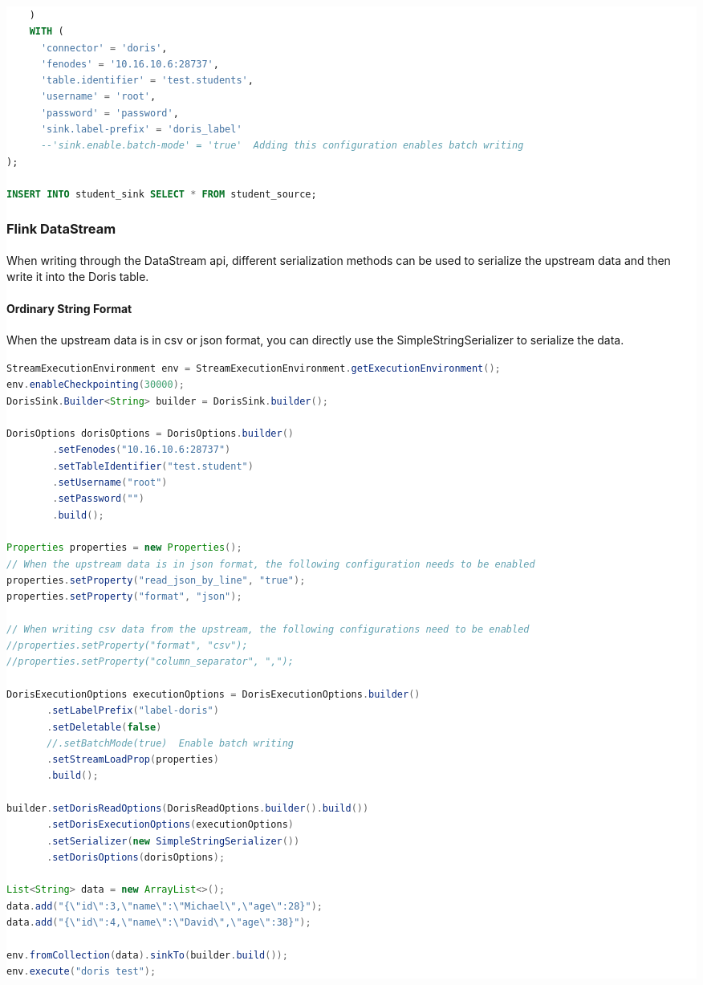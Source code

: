 ```SQL
    ) 
    WITH (
      'connector' = 'doris',
      'fenodes' = '10.16.10.6:28737',
      'table.identifier' = 'test.students',
      'username' = 'root',
      'password' = 'password',
      'sink.label-prefix' = 'doris_label'
      --'sink.enable.batch-mode' = 'true'  Adding this configuration enables batch writing
);

INSERT INTO student_sink SELECT * FROM student_source;
```

### Flink DataStream

When writing through the DataStream api, different serialization methods can be used to serialize the upstream data and then write it into the Doris table.

#### Ordinary String Format

When the upstream data is in csv or json format, you can directly use the SimpleStringSerializer to serialize the data.

```Java
StreamExecutionEnvironment env = StreamExecutionEnvironment.getExecutionEnvironment();
env.enableCheckpointing(30000);
DorisSink.Builder<String> builder = DorisSink.builder();

DorisOptions dorisOptions = DorisOptions.builder()
        .setFenodes("10.16.10.6:28737")
        .setTableIdentifier("test.student")
        .setUsername("root")
        .setPassword("")
        .build();

Properties properties = new Properties();
// When the upstream data is in json format, the following configuration needs to be enabled
properties.setProperty("read_json_by_line", "true");
properties.setProperty("format", "json");
    
// When writing csv data from the upstream, the following configurations need to be enabled
//properties.setProperty("format", "csv");
//properties.setProperty("column_separator", ",");
    
DorisExecutionOptions executionOptions = DorisExecutionOptions.builder()
       .setLabelPrefix("label-doris")
       .setDeletable(false)
       //.setBatchMode(true)  Enable batch writing
       .setStreamLoadProp(properties)
       .build();

builder.setDorisReadOptions(DorisReadOptions.builder().build())
       .setDorisExecutionOptions(executionOptions)
       .setSerializer(new SimpleStringSerializer())
       .setDorisOptions(dorisOptions);

List<String> data = new ArrayList<>();
data.add("{\"id\":3,\"name\":\"Michael\",\"age\":28}");
data.add("{\"id\":4,\"name\":\"David\",\"age\":38}");

env.fromCollection(data).sinkTo(builder.build());
env.execute("doris test");
```
